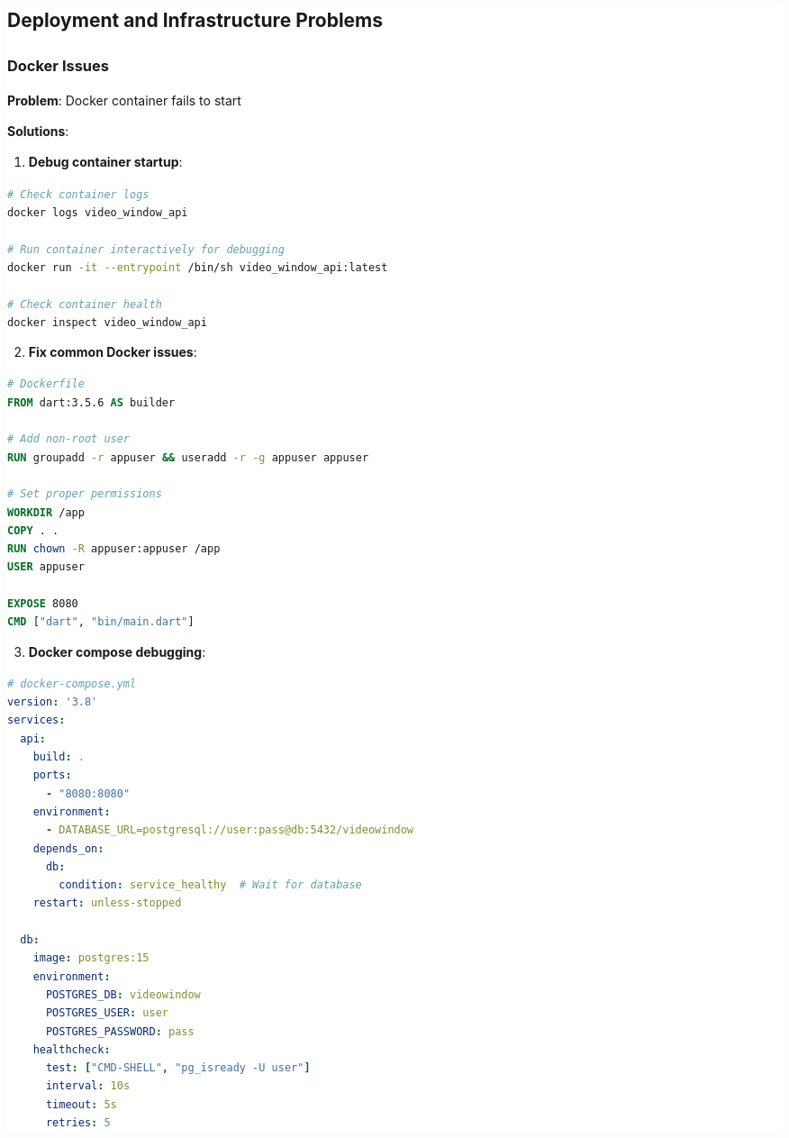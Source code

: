 ## Deployment and Infrastructure Problems

### Docker Issues

**Problem**: Docker container fails to start

**Solutions**:

1. **Debug container startup**:
```bash
# Check container logs
docker logs video_window_api

# Run container interactively for debugging
docker run -it --entrypoint /bin/sh video_window_api:latest

# Check container health
docker inspect video_window_api
```

2. **Fix common Docker issues**:
```dockerfile
# Dockerfile
FROM dart:3.5.6 AS builder

# Add non-root user
RUN groupadd -r appuser && useradd -r -g appuser appuser

# Set proper permissions
WORKDIR /app
COPY . .
RUN chown -R appuser:appuser /app
USER appuser

EXPOSE 8080
CMD ["dart", "bin/main.dart"]
```

3. **Docker compose debugging**:
```yaml
# docker-compose.yml
version: '3.8'
services:
  api:
    build: .
    ports:
      - "8080:8080"
    environment:
      - DATABASE_URL=postgresql://user:pass@db:5432/videowindow
    depends_on:
      db:
        condition: service_healthy  # Wait for database
    restart: unless-stopped

  db:
    image: postgres:15
    environment:
      POSTGRES_DB: videowindow
      POSTGRES_USER: user
      POSTGRES_PASSWORD: pass
    healthcheck:
      test: ["CMD-SHELL", "pg_isready -U user"]
      interval: 10s
      timeout: 5s
      retries: 5
```